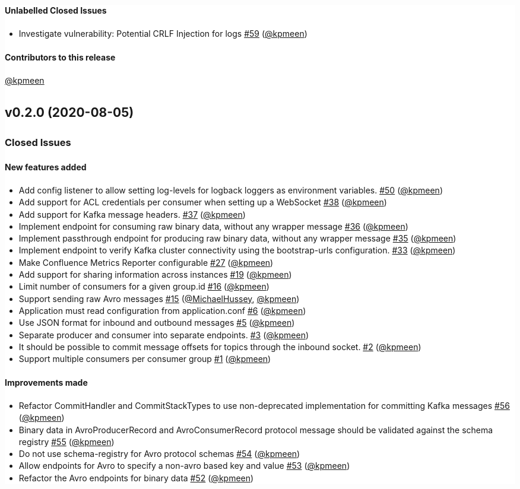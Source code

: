 #### Unlabelled Closed Issues

- Investigate vulnerability: Potential CRLF Injection for logs [#59](https://gitlab.com/kpmeen/kafka-websocket-proxy/-/issues/59) ([@kpmeen](https://gitlab.com/kpmeen))

#### Contributors to this release

[@kpmeen](https://gitlab.com/kpmeen)

## v0.2.0 (2020-08-05)


### Closed Issues

#### New features added

- Add config listener to allow setting log-levels for logback loggers as environment variables. [#50](https://gitlab.com/kpmeen/kafka-websocket-proxy/-/issues/50) ([@kpmeen](https://gitlab.com/kpmeen))
- Add support for ACL credentials per consumer when setting up a WebSocket [#38](https://gitlab.com/kpmeen/kafka-websocket-proxy/-/issues/38) ([@kpmeen](https://gitlab.com/kpmeen))
- Add support for Kafka message headers. [#37](https://gitlab.com/kpmeen/kafka-websocket-proxy/-/issues/37) ([@kpmeen](https://gitlab.com/kpmeen))
- Implement endpoint for consuming raw binary data, without any wrapper message [#36](https://gitlab.com/kpmeen/kafka-websocket-proxy/-/issues/36) ([@kpmeen](https://gitlab.com/kpmeen))
- Implement passthrough endpoint for producing raw binary data, without any wrapper message [#35](https://gitlab.com/kpmeen/kafka-websocket-proxy/-/issues/35) ([@kpmeen](https://gitlab.com/kpmeen))
- Implement endpoint to verify Kafka cluster connectivity using the bootstrap-urls configuration. [#33](https://gitlab.com/kpmeen/kafka-websocket-proxy/-/issues/33) ([@kpmeen](https://gitlab.com/kpmeen))
- Make Confluence Metrics Reporter configurable [#27](https://gitlab.com/kpmeen/kafka-websocket-proxy/-/issues/27) ([@kpmeen](https://gitlab.com/kpmeen))
- Add support for sharing information across instances [#19](https://gitlab.com/kpmeen/kafka-websocket-proxy/-/issues/19) ([@kpmeen](https://gitlab.com/kpmeen))
- Limit number of consumers for a given group.id [#16](https://gitlab.com/kpmeen/kafka-websocket-proxy/-/issues/16) ([@kpmeen](https://gitlab.com/kpmeen))
- Support sending raw Avro messages [#15](https://gitlab.com/kpmeen/kafka-websocket-proxy/-/issues/15) ([@MichaelHussey](https://gitlab.com/MichaelHussey), [@kpmeen](https://gitlab.com/kpmeen))
- Application must read configuration from application.conf [#6](https://gitlab.com/kpmeen/kafka-websocket-proxy/-/issues/6) ([@kpmeen](https://gitlab.com/kpmeen))
- Use JSON format for inbound and outbound messages [#5](https://gitlab.com/kpmeen/kafka-websocket-proxy/-/issues/5) ([@kpmeen](https://gitlab.com/kpmeen))
- Separate producer and consumer into separate endpoints. [#3](https://gitlab.com/kpmeen/kafka-websocket-proxy/-/issues/3) ([@kpmeen](https://gitlab.com/kpmeen))
- It should be possible to commit message offsets for topics through the inbound socket. [#2](https://gitlab.com/kpmeen/kafka-websocket-proxy/-/issues/2) ([@kpmeen](https://gitlab.com/kpmeen))
- Support multiple consumers per consumer group [#1](https://gitlab.com/kpmeen/kafka-websocket-proxy/-/issues/1) ([@kpmeen](https://gitlab.com/kpmeen))

#### Improvements made

- Refactor CommitHandler and CommitStackTypes to use non-deprecated implementation for committing Kafka messages [#56](https://gitlab.com/kpmeen/kafka-websocket-proxy/-/issues/56) ([@kpmeen](https://gitlab.com/kpmeen))
- Binary data in AvroProducerRecord and AvroConsumerRecord protocol message should be validated against the schema registry [#55](https://gitlab.com/kpmeen/kafka-websocket-proxy/-/issues/55) ([@kpmeen](https://gitlab.com/kpmeen))
- Do not use schema-registry for Avro protocol schemas [#54](https://gitlab.com/kpmeen/kafka-websocket-proxy/-/issues/54) ([@kpmeen](https://gitlab.com/kpmeen))
- Allow endpoints for Avro to specify a non-avro based key and value [#53](https://gitlab.com/kpmeen/kafka-websocket-proxy/-/issues/53) ([@kpmeen](https://gitlab.com/kpmeen))
- Refactor the Avro endpoints for binary data [#52](https://gitlab.com/kpmeen/kafka-websocket-proxy/-/issues/52) ([@kpmeen](https://gitlab.com/kpmeen))